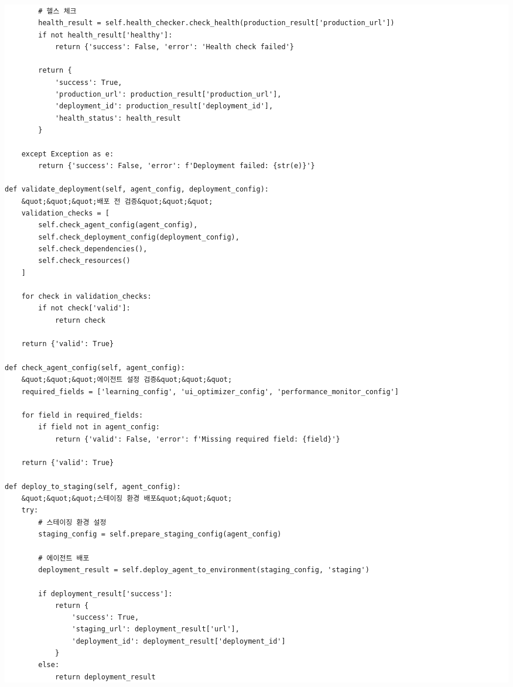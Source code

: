             # 헬스 체크
            health_result = self.health_checker.check_health(production_result['production_url'])
            if not health_result['healthy']:
                return {'success': False, 'error': 'Health check failed'}

            return {
                'success': True,
                'production_url': production_result['production_url'],
                'deployment_id': production_result['deployment_id'],
                'health_status': health_result
            }

        except Exception as e:
            return {'success': False, 'error': f'Deployment failed: {str(e)}'}

    def validate_deployment(self, agent_config, deployment_config):
        &quot;&quot;&quot;배포 전 검증&quot;&quot;&quot;
        validation_checks = [
            self.check_agent_config(agent_config),
            self.check_deployment_config(deployment_config),
            self.check_dependencies(),
            self.check_resources()
        ]

        for check in validation_checks:
            if not check['valid']:
                return check

        return {'valid': True}

    def check_agent_config(self, agent_config):
        &quot;&quot;&quot;에이전트 설정 검증&quot;&quot;&quot;
        required_fields = ['learning_config', 'ui_optimizer_config', 'performance_monitor_config']

        for field in required_fields:
            if field not in agent_config:
                return {'valid': False, 'error': f'Missing required field: {field}'}

        return {'valid': True}

    def deploy_to_staging(self, agent_config):
        &quot;&quot;&quot;스테이징 환경 배포&quot;&quot;&quot;
        try:
            # 스테이징 환경 설정
            staging_config = self.prepare_staging_config(agent_config)

            # 에이전트 배포
            deployment_result = self.deploy_agent_to_environment(staging_config, 'staging')

            if deployment_result['success']:
                return {
                    'success': True,
                    'staging_url': deployment_result['url'],
                    'deployment_id': deployment_result['deployment_id']
                }
            else:
                return deployment_result
